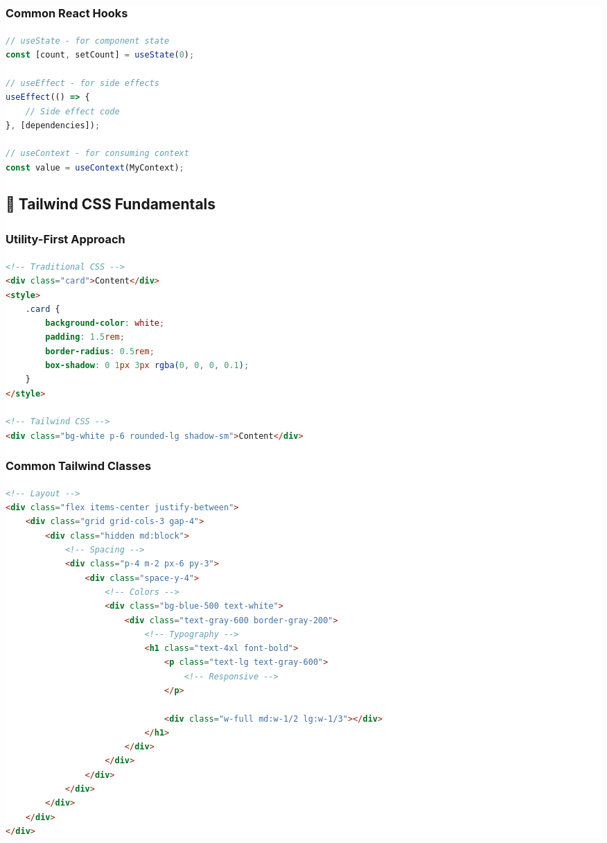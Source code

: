 ### Common React Hooks

```jsx
// useState - for component state
const [count, setCount] = useState(0);

// useEffect - for side effects
useEffect(() => {
	// Side effect code
}, [dependencies]);

// useContext - for consuming context
const value = useContext(MyContext);
```

## 🎨 Tailwind CSS Fundamentals

### Utility-First Approach

```html
<!-- Traditional CSS -->
<div class="card">Content</div>
<style>
	.card {
		background-color: white;
		padding: 1.5rem;
		border-radius: 0.5rem;
		box-shadow: 0 1px 3px rgba(0, 0, 0, 0.1);
	}
</style>

<!-- Tailwind CSS -->
<div class="bg-white p-6 rounded-lg shadow-sm">Content</div>
```

### Common Tailwind Classes

```html
<!-- Layout -->
<div class="flex items-center justify-between">
	<div class="grid grid-cols-3 gap-4">
		<div class="hidden md:block">
			<!-- Spacing -->
			<div class="p-4 m-2 px-6 py-3">
				<div class="space-y-4">
					<!-- Colors -->
					<div class="bg-blue-500 text-white">
						<div class="text-gray-600 border-gray-200">
							<!-- Typography -->
							<h1 class="text-4xl font-bold">
								<p class="text-lg text-gray-600">
									<!-- Responsive -->
								</p>

								<div class="w-full md:w-1/2 lg:w-1/3"></div>
							</h1>
						</div>
					</div>
				</div>
			</div>
		</div>
	</div>
</div>
```
